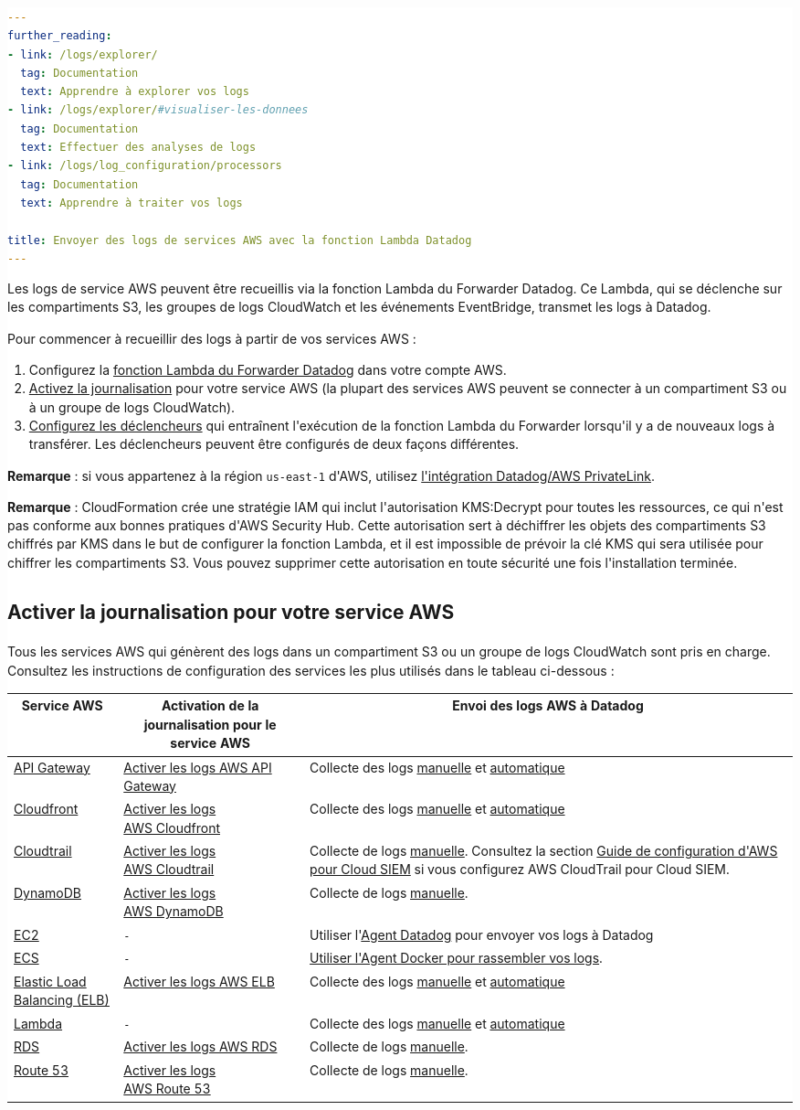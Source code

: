 ```yaml
---
further_reading:
- link: /logs/explorer/
  tag: Documentation
  text: Apprendre à explorer vos logs
- link: /logs/explorer/#visualiser-les-donnees
  tag: Documentation
  text: Effectuer des analyses de logs
- link: /logs/log_configuration/processors
  tag: Documentation
  text: Apprendre à traiter vos logs

title: Envoyer des logs de services AWS avec la fonction Lambda Datadog
---
```


Les logs de service AWS peuvent être recueillis via la fonction Lambda du Forwarder Datadog. Ce Lambda, qui se déclenche sur les compartiments S3, les groupes de logs CloudWatch et les événements EventBridge, transmet les logs à Datadog.

Pour commencer à recueillir des logs à partir de vos services AWS :

1. Configurez la [fonction Lambda du Forwarder Datadog][1] dans votre compte AWS.
2. [Activez la journalisation](#activer-la-journalisation-pour-votre-service-AWS) pour votre service AWS (la plupart des services AWS peuvent se connecter à un compartiment S3 ou à un groupe de logs CloudWatch).
3. [Configurez les déclencheurs](#configurer-les-declencheurs) qui entraînent l'exécution de la fonction Lambda du Forwarder lorsqu'il y a de nouveaux logs à transférer. Les déclencheurs peuvent être configurés de deux façons différentes.

**Remarque** : si vous appartenez à la région `us-east-1` d'AWS, utilisez [l'intégration Datadog/AWS PrivateLink][2].

**Remarque** : CloudFormation crée une stratégie IAM qui inclut l'autorisation KMS:Decrypt pour toutes les ressources, ce qui n'est pas conforme aux bonnes pratiques d'AWS Security Hub. Cette autorisation sert à déchiffrer les objets des compartiments S3 chiffrés par KMS dans le but de configurer la fonction Lambda, et il est impossible de prévoir la clé KMS qui sera utilisée pour chiffrer les compartiments S3. Vous pouvez supprimer cette autorisation en toute sécurité une fois l'installation terminée.

## Activer la journalisation pour votre service AWS

Tous les services AWS qui génèrent des logs dans un compartiment S3 ou un groupe de logs CloudWatch sont pris en charge. Consultez les instructions de configuration des services les plus utilisés dans le tableau ci-dessous :

| Service AWS                        | Activation de la journalisation pour le service AWS                                                          | Envoi des logs AWS à Datadog                                                                                                                                |
| ---------------------------------- | ------------------------------------------------------------------------------------------------------------ | ----------------------------------------------------------------------------------------------------------------------------------------------------------- |
| [API Gateway][3]                   | [Activer les logs AWS API Gateway][4]                                                                        | Collecte des logs [manuelle][5] et [automatique](#configurer-automatiquement-des-declencheurs)                                                              |
| [Cloudfront][6]                    | [Activer les logs AWS Cloudfront][7]                                                                         | Collecte des logs [manuelle][8] et [automatique](#configurer-automatiquement-des-declencheurs)                                                              |
| [Cloudtrail][9]                    | [Activer les logs AWS Cloudtrail][9]                                                                         | Collecte de logs [manuelle][10]. Consultez la section [Guide de configuration d'AWS pour Cloud SIEM][11] si vous configurez AWS CloudTrail pour Cloud SIEM. |
| [DynamoDB][12]                     | [Activer les logs AWS DynamoDB][13]                                                                          | Collecte de logs [manuelle][14].                                                                                                                            |
| [EC2][15]                          | `-`                                                                                                          | Utiliser l'[Agent Datadog][15] pour envoyer vos logs à Datadog                                                                                              |
| [ECS][16]                          | `-`                                                                                                          | [Utiliser l'Agent Docker pour rassembler vos logs][17].                                                                                                     |
| [Elastic Load Balancing (ELB)][18] | [Activer les logs AWS ELB][19]                                                                               | Collecte des logs [manuelle][20] et [automatique](#configurer-automatiquement-des-declencheurs)                                                             |
| [Lambda][21]                       | `-`                                                                                                          | Collecte des logs [manuelle][22] et [automatique](#configurer-automatiquement-des-declencheurs)                                                             |
| [RDS][23]                          | [Activer les logs AWS RDS][24]                                                                               | Collecte de logs [manuelle][25].                                                                                                                            |
| [Route 53][26]                     | [Activer les logs AWS Route 53][27]                                                                          | Collecte de logs [manuelle][28].                                                                                                                            |

[1]: https://app.datadoghq.com/logs
[1]: https://registry.terraform.io/providers/hashicorp/aws/latest/docs/resources/cloudwatch_log_subscription_filter
[1]: https://docs.aws.amazon.com/AWSCloudFormation/latest/UserGuide/aws-resource-logs-subscriptionfilter.html
[2]: https://docs.aws.amazon.com/serverless-application-model/latest/developerguide/what-is-sam.html
[3]: https://www.serverless.com/
[4]: https://www.serverless.com/framework/docs/providers/aws/guide/resources/
[1]: https://app.datadoghq.com/logs
[1]: https://registry.terraform.io/providers/hashicorp/aws/latest/docs/resources/s3_bucket_notification
[1]: https://docs.aws.amazon.com/AWSCloudFormation/latest/UserGuide/aws-properties-s3-bucket-notificationconfig.html
[1]: /fr/serverless/forwarder/
[2]: /fr/serverless/forwarder#aws-privatelink-support
[3]: /fr/integrations/amazon_api_gateway/
[4]: /fr/integrations/amazon_api_gateway/#log-collection
[5]: /fr/integrations/amazon_api_gateway/#send-logs-to-datadog
[6]: /fr/integrations/amazon_cloudfront/
[7]: /fr/integrations/amazon_cloudfront/#enable-cloudfront-logging
[8]: /fr/integrations/amazon_cloudfront/#send-logs-to-datadog
[9]: /fr/integrations/amazon_cloudtrail/#enable-cloudtrail-logging
[10]: /fr/integrations/amazon_cloudtrail/#send-logs-to-datadog
[11]: /fr/security/cloud_siem/guide/aws-config-guide-for-cloud-siem/
[12]: /fr/integrations/amazon_dynamodb/#enable-dynamodb-logging
[13]: /fr/integrations/amazon_dynamodb/
[14]: /fr/integrations/amazon_dynamodb/#send-logs-to-datadog
[15]: /fr/integrations/amazon_ec2/
[16]: /fr/integrations/amazon_ecs/
[17]: /fr/integrations/amazon_ecs/#log-collection
[18]: /fr/integrations/amazon_elb/
[19]: /fr/integrations/amazon_elb/#enable-aws-elb-logging
[20]: /fr/integrations/amazon_elb/#manual-installation-steps
[21]: /fr/integrations/amazon_lambda/
[22]: /fr/integrations/amazon_lambda/#log-collection
[23]: /fr/integrations/amazon_rds/
[24]: /fr/integrations/amazon_rds/#enable-rds-logging
[25]: /fr/integrations/amazon_rds/#send-logs-to-datadog
[26]: /fr/integrations/amazon_route53/
[27]: /fr/integrations/amazon_route53/#enable-route53-logging
[28]: /fr/integrations/amazon_route53/#send-logs-to-datadog
[29]: /fr/integrations/amazon_s3/
[30]: /fr/integrations/amazon_s3/#enable-s3-access-logs
[31]: /fr/integrations/amazon_s3/#manual-installation-steps
[32]: /fr/integrations/amazon_sns/
[33]: /fr/integrations/amazon_sns/#send-logs-to-datadog
[34]: /fr/integrations/amazon_redshift/
[35]: /fr/integrations/amazon_redshift/#enable-aws-redshift-logging
[36]: /fr/integrations/amazon_redshift/#log-collection
[37]: /fr/integrations/aws_verified_access/
[38]: /fr/integrations/aws_verified_access/#enable-verified-access-logs
[39]: /fr/integrations/aws_verified_access/#log-collection
[40]: /fr/integrations/amazon_vpc/
[41]: /fr/integrations/amazon_vpc/#enable-vpc-flow-log-logging
[42]: /fr/integrations/amazon_vpc/#log-collection
[43]: /fr/integrations/amazon_web_services/
[44]: https://app.datadoghq.com/integrations/amazon-web-services
[45]: https://app.datadoghq.com/logs
[46]: https://github.com/DataDog/datadog-serverless-functions/tree/master/aws/logs_monitoring#log-scrubbing-optional
[47]: https://github.com/DataDog/datadog-serverless-functions/tree/master/aws/logs_monitoring#log-filtering-optional
[48]: https://docs.aws.amazon.com/fr_fr/AmazonCloudWatch/latest/logs/SubscriptionFilters.html
[49]: /integrations/amazon_waf/
[50]: /integrations/amazon_waf/#log-collection
[51]: /integrations/amazon_waf/#send-logs-to-datadog
[52]: /integrations/amazon_step_functions/
[53]: /integrations/amazon_step_functions/#log-collection
[54]: /integrations/amazon_step_functions/#send-logs-to-datadog
